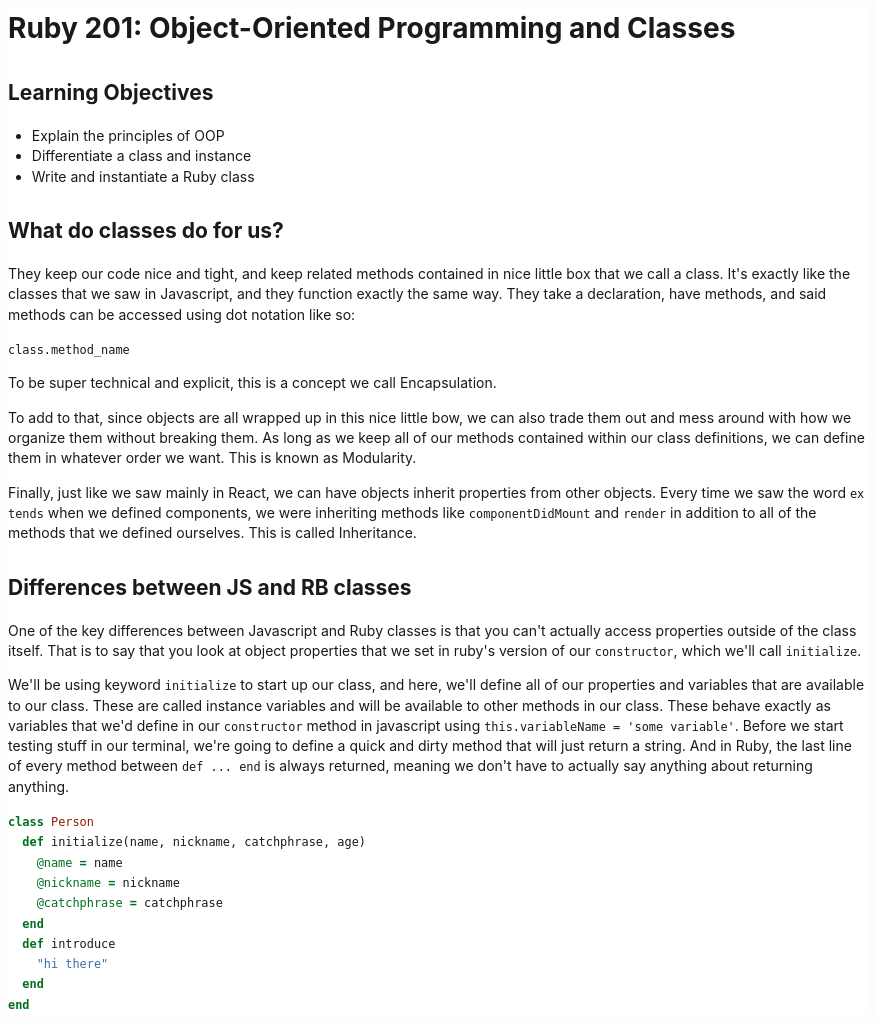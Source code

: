 # Ruby 201: Object-Oriented Programming and Classes

## Learning Objectives
* Explain the principles of OOP
* Differentiate a class and instance
* Write and instantiate a Ruby class

## What do classes do for us?

They keep our code nice and tight, and keep related methods contained in nice little box that we call a class. It's exactly like the classes that we saw in Javascript, and they function exactly the same way. They take a declaration, have methods, and said methods can be accessed using dot notation like so: 

`class.method_name`

To be super technical and explicit, this is a concept we call Encapsulation.

To add to that, since objects are all wrapped up in this nice little bow, we can also trade them out and mess around with how we organize them without breaking them. As long as we keep all of our methods contained within our class definitions, we can define them in whatever order we want. This is known as Modularity.

Finally, just like we saw mainly in React, we can have objects inherit properties from other objects. Every time we saw the word `extends` when we defined components, we were inheriting methods like `componentDidMount` and `render` in addition to all of the methods that we defined ourselves. This is called Inheritance.


## Differences between JS and RB classes
One of the key differences between Javascript and Ruby classes is that you can't actually access properties outside of the class itself. That is to say that you look at object properties that we set in ruby's version of our `constructor`, which we'll call `initialize`. 

We'll be using keyword `initialize` to start up our class, and here, we'll define all of our properties and variables that are available to our class. These are called instance variables and will be available to other methods in our class. These behave exactly as variables that we'd define in our `constructor` method in javascript using `this.variableName = 'some variable'`. Before we start testing stuff in our terminal, we're going to define a quick and dirty method that will just return a string. And in Ruby, the last line of every method between `def ... end` is always returned, meaning we don't have to actually say anything about returning anything.

```ruby
class Person 
  def initialize(name, nickname, catchphrase, age)
    @name = name
    @nickname = nickname
    @catchphrase = catchphrase
  end
  def introduce
    "hi there"
  end
end
```
